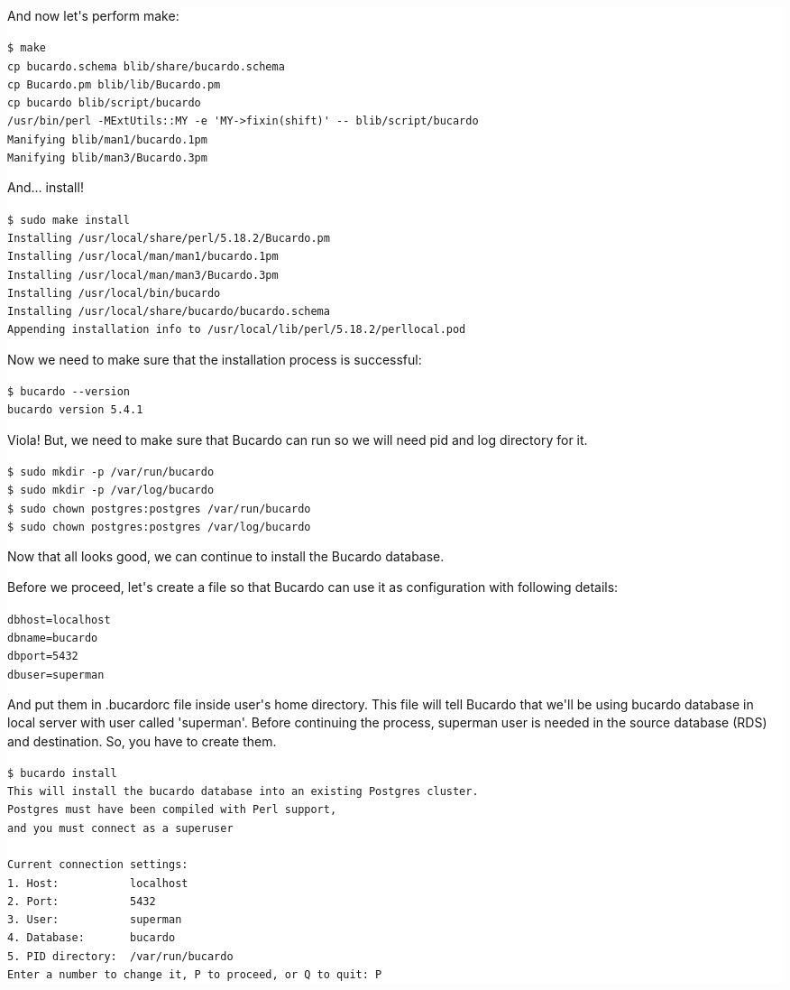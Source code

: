 And now let's perform make:

```
$ make
cp bucardo.schema blib/share/bucardo.schema
cp Bucardo.pm blib/lib/Bucardo.pm
cp bucardo blib/script/bucardo
/usr/bin/perl -MExtUtils::MY -e 'MY->fixin(shift)' -- blib/script/bucardo
Manifying blib/man1/bucardo.1pm
Manifying blib/man3/Bucardo.3pm
```

And... install!

```
$ sudo make install
Installing /usr/local/share/perl/5.18.2/Bucardo.pm
Installing /usr/local/man/man1/bucardo.1pm
Installing /usr/local/man/man3/Bucardo.3pm
Installing /usr/local/bin/bucardo
Installing /usr/local/share/bucardo/bucardo.schema
Appending installation info to /usr/local/lib/perl/5.18.2/perllocal.pod
```

Now we need to make sure that the installation process is successful:

```
$ bucardo --version
bucardo version 5.4.1
```

Viola! But, we need to make sure that Bucardo can run so we will need pid and log directory for it.

```
$ sudo mkdir -p /var/run/bucardo
$ sudo mkdir -p /var/log/bucardo
$ sudo chown postgres:postgres /var/run/bucardo
$ sudo chown postgres:postgres /var/log/bucardo
```

Now that all looks good, we can continue to install the Bucardo database.

Before we proceed, let's create a file so that Bucardo can use it as configuration with following details:

```
dbhost=localhost
dbname=bucardo
dbport=5432
dbuser=superman
```

And put them in .bucardorc file inside user's home directory. This file will tell Bucardo that we'll be using bucardo database in local server with user called 'superman'. Before continuing the process, superman user is needed in the source database (RDS) and destination. So, you have to create them.

```
$ bucardo install
This will install the bucardo database into an existing Postgres cluster.
Postgres must have been compiled with Perl support,
and you must connect as a superuser

Current connection settings:
1. Host:           localhost
2. Port:           5432
3. User:           superman
4. Database:       bucardo
5. PID directory:  /var/run/bucardo
Enter a number to change it, P to proceed, or Q to quit: P

```